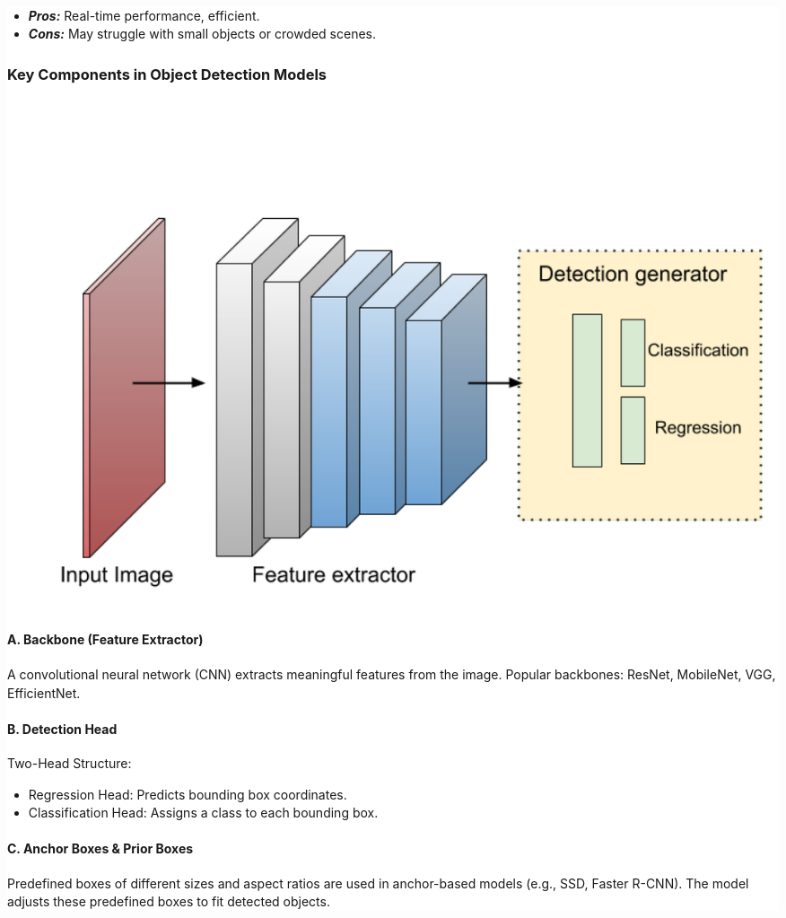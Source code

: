 - **_Pros:_** Real-time performance, efficient.
- **_Cons:_** May struggle with small objects or crowded scenes.

### Key Components in Object Detection Models

![Network Architectur](Network.png)

#### A. Backbone (Feature Extractor)

A convolutional neural network (CNN) extracts meaningful features from the image.
Popular backbones: ResNet, MobileNet, VGG, EfficientNet.

#### B. Detection Head

Two-Head Structure:

- Regression Head: Predicts bounding box coordinates.
- Classification Head: Assigns a class to each bounding box.

#### C. Anchor Boxes & Prior Boxes

Predefined boxes of different sizes and aspect ratios are used in anchor-based models (e.g., SSD, Faster R-CNN).
The model adjusts these predefined boxes to fit detected objects.
